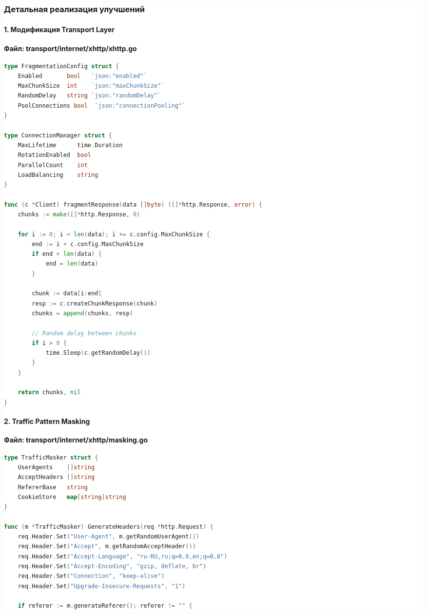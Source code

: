 ### Детальная реализация улучшений

#### 1. Модификация Transport Layer

**Файл: transport/internet/xhttp/xhttp.go**

```go
type FragmentationConfig struct {
    Enabled       bool   `json:"enabled"`
    MaxChunkSize  int    `json:"maxChunkSize"`
    RandomDelay   string `json:"randomDelay"`
    PoolConnections bool  `json:"connectionPooling"`
}

type ConnectionManager struct {
    MaxLifetime      time.Duration
    RotationEnabled  bool
    ParallelCount    int
    LoadBalancing    string
}

func (c *Client) fragmentResponse(data []byte) ([]*http.Response, error) {
    chunks := make([]*http.Response, 0)
    
    for i := 0; i < len(data); i += c.config.MaxChunkSize {
        end := i + c.config.MaxChunkSize
        if end > len(data) {
            end = len(data)
        }
        
        chunk := data[i:end]
        resp := c.createChunkResponse(chunk)
        chunks = append(chunks, resp)
        
        // Random delay between chunks
        if i > 0 {
            time.Sleep(c.getRandomDelay())
        }
    }
    
    return chunks, nil
}
```

#### 2. Traffic Pattern Masking

**Файл: transport/internet/xhttp/masking.go**

```go
type TrafficMasker struct {
    UserAgents    []string
    AcceptHeaders []string
    RefererBase   string
    CookieStore   map[string]string
}

func (m *TrafficMasker) GenerateHeaders(req *http.Request) {
    req.Header.Set("User-Agent", m.getRandomUserAgent())
    req.Header.Set("Accept", m.getRandomAcceptHeader())
    req.Header.Set("Accept-Language", "ru-RU,ru;q=0.9,en;q=0.8")
    req.Header.Set("Accept-Encoding", "gzip, deflate, br")
    req.Header.Set("Connection", "keep-alive")
    req.Header.Set("Upgrade-Insecure-Requests", "1")
    
    if referer := m.generateReferer(); referer != "" {
```
